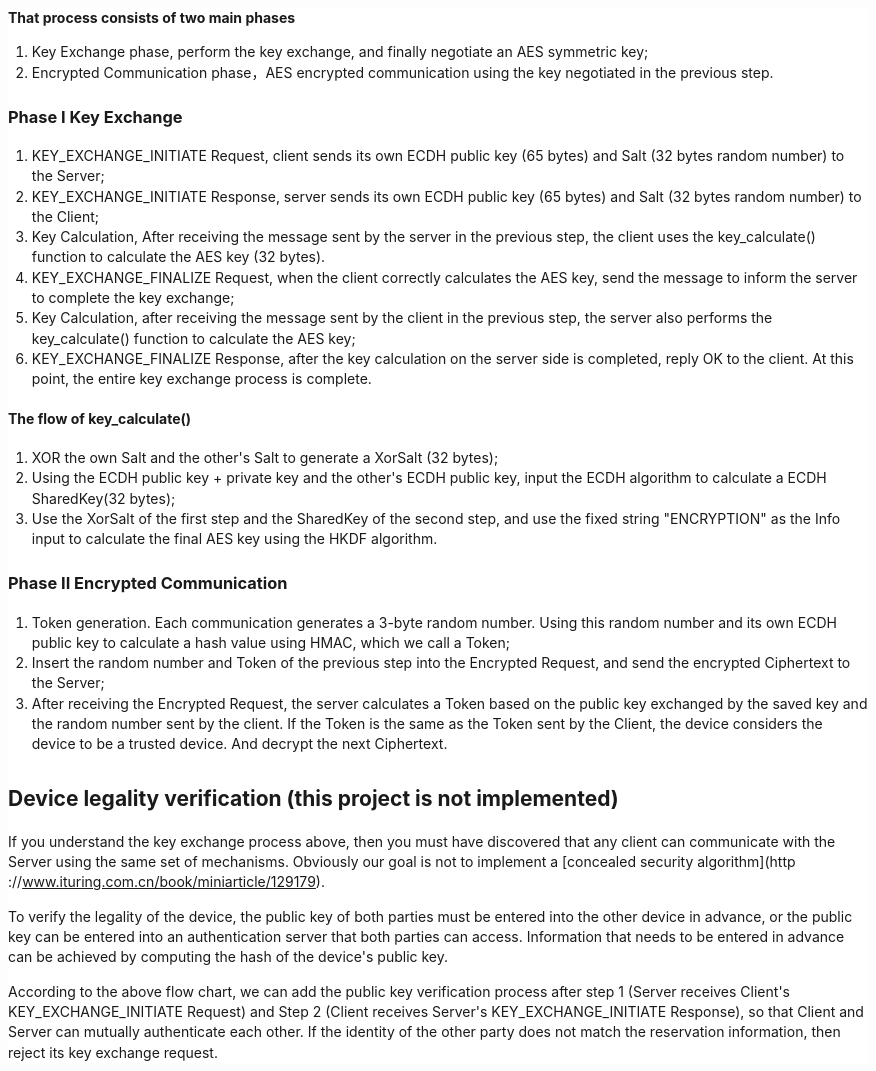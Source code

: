 **That process consists of two main phases**
1. Key Exchange phase, perform the key exchange, and finally negotiate an AES symmetric key;
2. Encrypted Communication phase，AES encrypted communication using the key negotiated in the previous step.

### Phase I Key Exchange
1. KEY_EXCHANGE_INITIATE Request, client sends its own ECDH public key (65 bytes) and Salt (32 bytes random number) to the Server;
2. KEY_EXCHANGE_INITIATE Response, server sends its own ECDH public key (65 bytes) and Salt (32 bytes random number) to the Client;
3. Key Calculation, After receiving the message sent by the server in the previous step, the client uses the key_calculate() function to calculate the AES key (32 bytes).
4. KEY_EXCHANGE_FINALIZE Request, when the client correctly calculates the AES key, send the message to inform the server to complete the key exchange;
5. Key Calculation, after receiving the message sent by the client in the previous step, the server also performs the key_calculate() function to calculate the AES key;
6. KEY_EXCHANGE_FINALIZE Response, after the key calculation on the server side is completed, reply OK to the client. At this point, the entire key exchange process is complete.

#### The flow of key_calculate()
1. XOR the own Salt and the other's Salt to generate a XorSalt (32 bytes);
2. Using the ECDH public key + private key and the other's ECDH public key, input the ECDH algorithm to calculate a ECDH SharedKey(32 bytes);
3. Use the XorSalt of the first step and the SharedKey of the second step, and use the fixed string "ENCRYPTION" as the Info input to calculate the final AES key using the HKDF algorithm.


### Phase II Encrypted Communication
1. Token generation. Each communication generates a 3-byte random number. Using this random number and its own ECDH public key to calculate a hash value using HMAC, which we call a Token;
2. Insert the random number and Token of the previous step into the Encrypted Request, and send the encrypted Ciphertext to the Server;
3. After receiving the Encrypted Request, the server calculates a Token based on the public key exchanged by the saved key and the random number sent by the client. If the Token is the same as the Token sent by the Client, the device considers the device to be a trusted device. And decrypt the next Ciphertext.

## Device legality verification (this project is not implemented)
If you understand the key exchange process above, then you must have discovered that any client can communicate with the Server using the same set of mechanisms. Obviously our goal is not to implement a [concealed security algorithm](http ://www.ituring.com.cn/book/miniarticle/129179).

To verify the legality of the device, the public key of both parties must be entered into the other device in advance, or the public key can be entered into an authentication server that both parties can access. Information that needs to be entered in advance can be achieved by computing the hash of the device's public key.

According to the above flow chart, we can add the public key verification process after step 1 (Server receives Client's KEY_EXCHANGE_INITIATE Request) and Step 2 (Client receives Server's KEY_EXCHANGE_INITIATE Response), so that Client and Server can mutually authenticate each other. If the identity of the other party does not match the reservation information, then reject its key exchange request.
